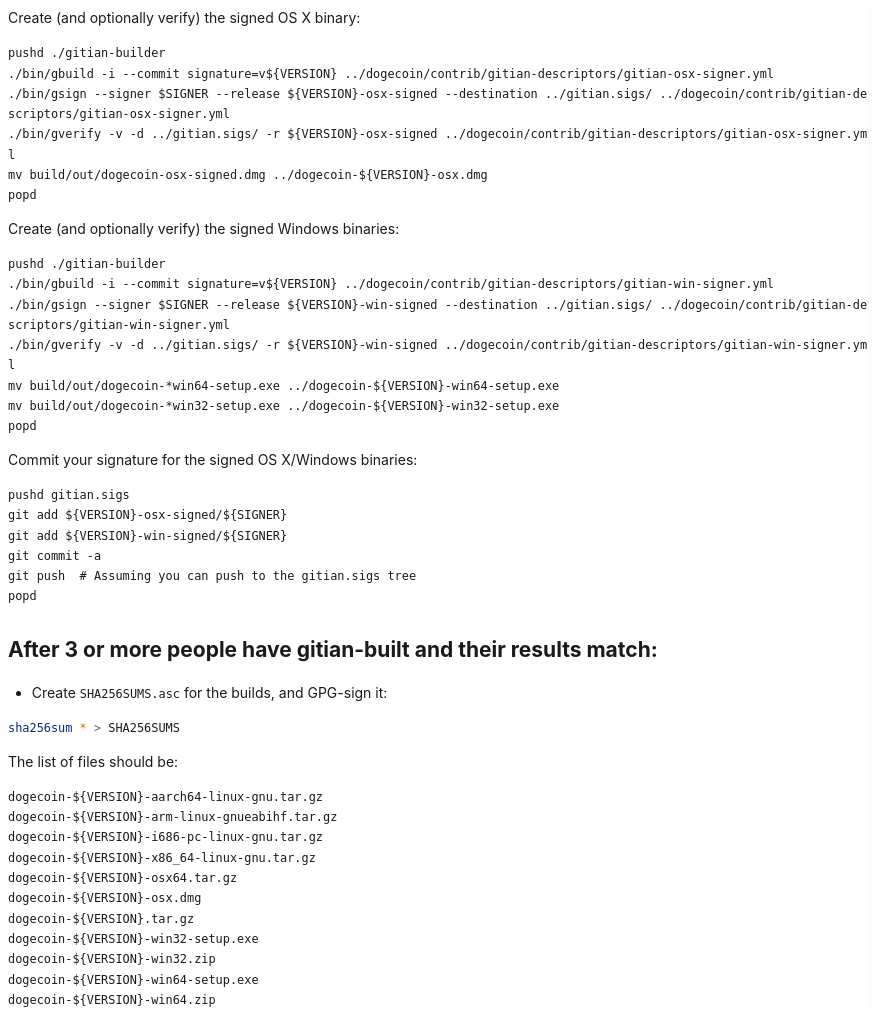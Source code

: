 Create \(and optionally verify\) the signed OS X binary:

```text
pushd ./gitian-builder
./bin/gbuild -i --commit signature=v${VERSION} ../dogecoin/contrib/gitian-descriptors/gitian-osx-signer.yml
./bin/gsign --signer $SIGNER --release ${VERSION}-osx-signed --destination ../gitian.sigs/ ../dogecoin/contrib/gitian-descriptors/gitian-osx-signer.yml
./bin/gverify -v -d ../gitian.sigs/ -r ${VERSION}-osx-signed ../dogecoin/contrib/gitian-descriptors/gitian-osx-signer.yml
mv build/out/dogecoin-osx-signed.dmg ../dogecoin-${VERSION}-osx.dmg
popd
```

Create \(and optionally verify\) the signed Windows binaries:

```text
pushd ./gitian-builder
./bin/gbuild -i --commit signature=v${VERSION} ../dogecoin/contrib/gitian-descriptors/gitian-win-signer.yml
./bin/gsign --signer $SIGNER --release ${VERSION}-win-signed --destination ../gitian.sigs/ ../dogecoin/contrib/gitian-descriptors/gitian-win-signer.yml
./bin/gverify -v -d ../gitian.sigs/ -r ${VERSION}-win-signed ../dogecoin/contrib/gitian-descriptors/gitian-win-signer.yml
mv build/out/dogecoin-*win64-setup.exe ../dogecoin-${VERSION}-win64-setup.exe
mv build/out/dogecoin-*win32-setup.exe ../dogecoin-${VERSION}-win32-setup.exe
popd
```

Commit your signature for the signed OS X/Windows binaries:

```text
pushd gitian.sigs
git add ${VERSION}-osx-signed/${SIGNER}
git add ${VERSION}-win-signed/${SIGNER}
git commit -a
git push  # Assuming you can push to the gitian.sigs tree
popd
```

## After 3 or more people have gitian-built and their results match:

* Create `SHA256SUMS.asc` for the builds, and GPG-sign it:

```bash
sha256sum * > SHA256SUMS
```

The list of files should be:

```text
dogecoin-${VERSION}-aarch64-linux-gnu.tar.gz
dogecoin-${VERSION}-arm-linux-gnueabihf.tar.gz
dogecoin-${VERSION}-i686-pc-linux-gnu.tar.gz
dogecoin-${VERSION}-x86_64-linux-gnu.tar.gz
dogecoin-${VERSION}-osx64.tar.gz
dogecoin-${VERSION}-osx.dmg
dogecoin-${VERSION}.tar.gz
dogecoin-${VERSION}-win32-setup.exe
dogecoin-${VERSION}-win32.zip
dogecoin-${VERSION}-win64-setup.exe
dogecoin-${VERSION}-win64.zip
```
